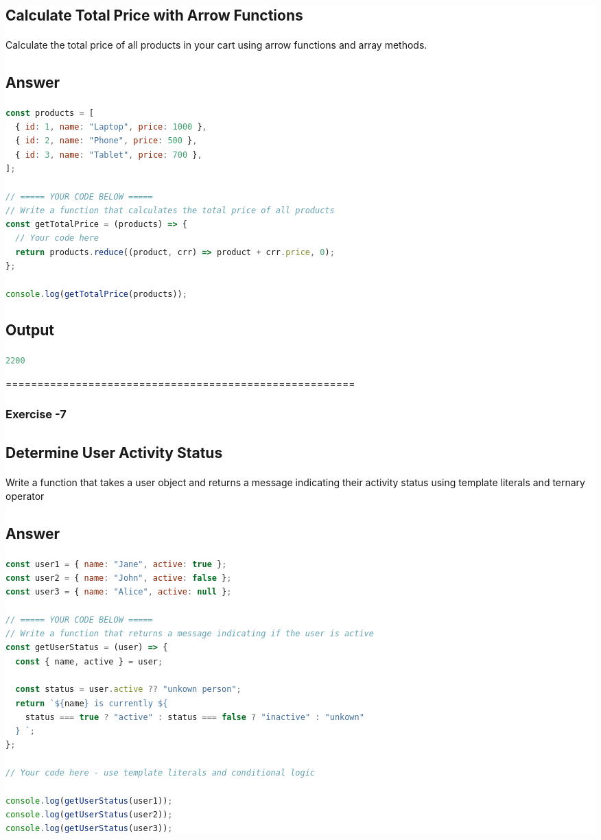 ## Calculate Total Price with Arrow Functions

Calculate the total price of all products in your cart using arrow functions and array methods.

## Answer

```js
const products = [
  { id: 1, name: "Laptop", price: 1000 },
  { id: 2, name: "Phone", price: 500 },
  { id: 3, name: "Tablet", price: 700 },
];

// ===== YOUR CODE BELOW =====
// Write a function that calculates the total price of all products
const getTotalPrice = (products) => {
  // Your code here
  return products.reduce((product, crr) => product + crr.price, 0);
};

console.log(getTotalPrice(products));
```

## Output
```js
2200
```
=======================================================

### Exercise -7

## Determine User Activity Status

Write a function that takes a user object and returns a message indicating their activity status using template literals and ternary operator

## Answer

```js
const user1 = { name: "Jane", active: true };
const user2 = { name: "John", active: false };
const user3 = { name: "Alice", active: null };

// ===== YOUR CODE BELOW =====
// Write a function that returns a message indicating if the user is active
const getUserStatus = (user) => {
  const { name, active } = user;

  const status = user.active ?? "unkown person";
  return `${name} is currently ${
    status === true ? "active" : status === false ? "inactive" : "unkown"
  } `;
};

// Your code here - use template literals and conditional logic

console.log(getUserStatus(user1));
console.log(getUserStatus(user2));
console.log(getUserStatus(user3));
```
